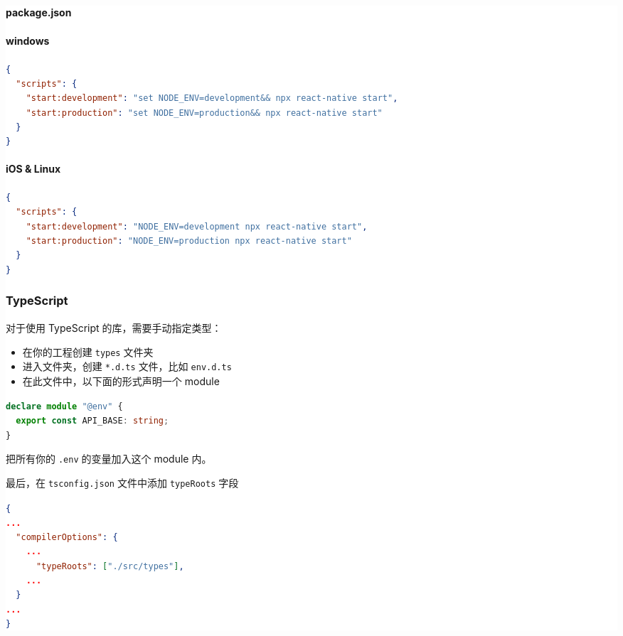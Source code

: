 **package.json**



#### **windows**

```json
{
  "scripts": {
    "start:development": "set NODE_ENV=development&& npx react-native start",
    "start:production": "set NODE_ENV=production&& npx react-native start"
  }
}
```

#### **iOS & Linux**

```json
{
  "scripts": {
    "start:development": "NODE_ENV=development npx react-native start",
    "start:production": "NODE_ENV=production npx react-native start"
  }
}
```



### TypeScript

对于使用 TypeScript 的库，需要手动指定类型：

- 在你的工程创建 `types` 文件夹
- 进入文件夹，创建 `*.d.ts` 文件，比如 `env.d.ts`
- 在此文件中，以下面的形式声明一个 module

```ts
declare module "@env" {
  export const API_BASE: string;
}
```

把所有你的 `.env` 的变量加入这个 module 内。

最后，在 `tsconfig.json` 文件中添加 `typeRoots` 字段

```json
{
...
  "compilerOptions": {
    ...
      "typeRoots": ["./src/types"],
    ...
  }
...
}
```
